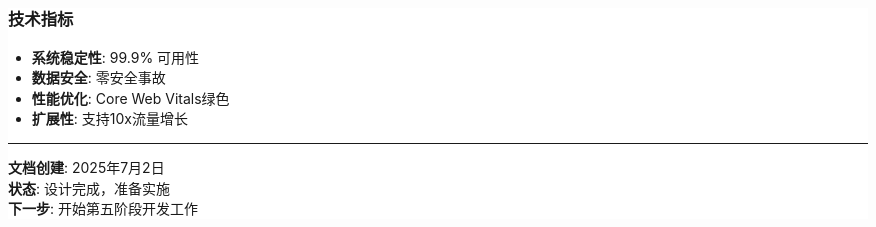### 技术指标
- **系统稳定性**: 99.9% 可用性
- **数据安全**: 零安全事故
- **性能优化**: Core Web Vitals绿色
- **扩展性**: 支持10x流量增长

---

**文档创建**: 2025年7月2日  
**状态**: 设计完成，准备实施  
**下一步**: 开始第五阶段开发工作
